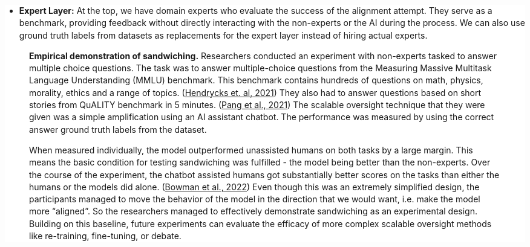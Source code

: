 - **Expert Layer:** At the top, we have domain experts who evaluate the success of the alignment attempt. They serve as a benchmark, providing feedback without directly interacting with the non-experts or the AI during the process. We can also use ground truth labels from datasets as replacements for the expert layer instead of hiring actual experts.

<Figure src="./img/eBc_Image_23.png" alt="Enter image alt description" number="23" label="8.23" caption="([Bowman et al., 2022](https://arxiv.org/abs/2211.03540))" />

**Empirical demonstration of sandwiching.** Researchers conducted an experiment with non-experts tasked to answer multiple choice questions. The task was to answer multiple-choice questions from the Measuring Massive Multitask Language Understanding (MMLU) benchmark. This benchmark contains hundreds of questions on math, physics, morality, ethics and a range of topics. ([Hendrycks et. al, 2021](https://arxiv.org/abs/2009.03300)) They also had to answer questions based on short stories from QuALITY benchmark in 5 minutes. ([Pang et al., 2021](https://arxiv.org/abs/2112.08608)) The scalable oversight technique that they were given was a simple amplification using an AI assistant chatbot. The performance was measured by using the correct answer ground truth labels from the dataset.

When measured individually, the model outperformed unassisted humans on both tasks by a large margin. This means the basic condition for testing sandwiching was fulfilled - the model being better than the non-experts. Over the course of the experiment, the chatbot assisted humans got substantially better scores on the tasks than either the humans or the models did alone. ([Bowman et al., 2022](https://arxiv.org/abs/2211.03540)) Even though this was an extremely simplified design, the participants managed to move the behavior of the model in the direction that we would want, i.e. make the model more “aligned”. So the researchers managed to effectively demonstrate sandwiching as an experimental design. Building on this baseline, future experiments can evaluate the efficacy of more complex scalable oversight methods like re-training, fine-tuning, or debate.